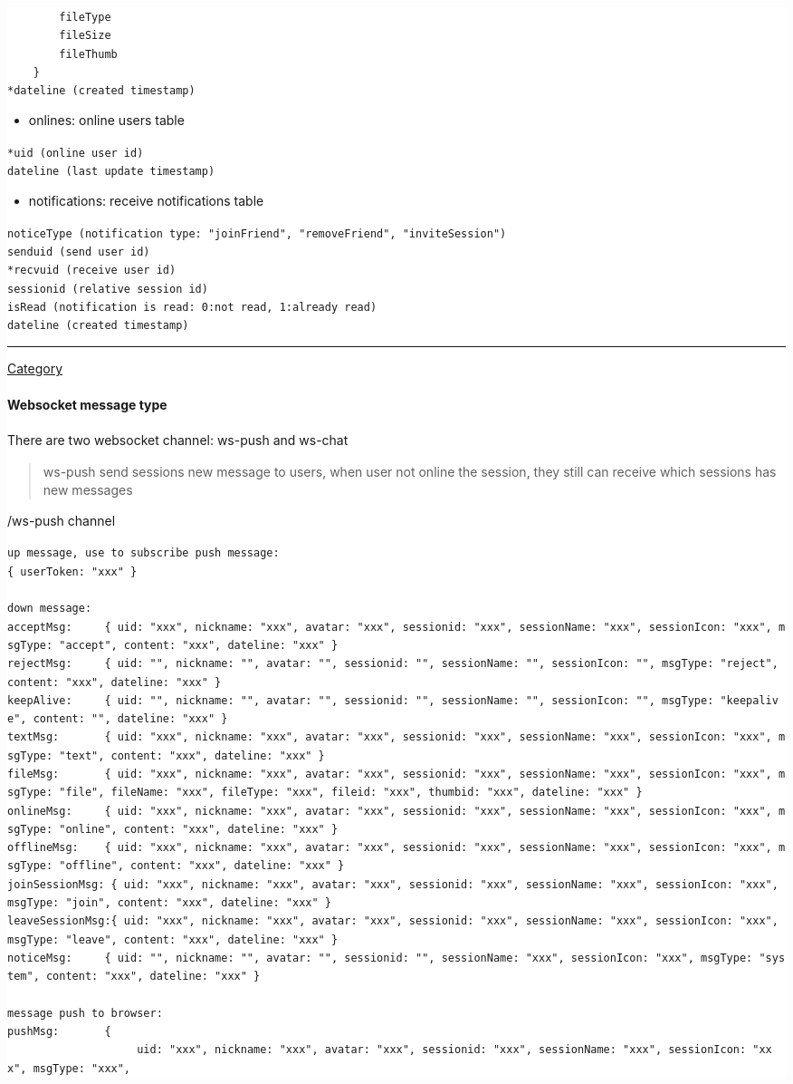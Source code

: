 ```
        fileType
        fileSize
        fileThumb
    }
*dateline (created timestamp)
```

 - onlines: online users table
```
*uid (online user id)
dateline (last update timestamp)
```

 - notifications: receive notifications table
```
noticeType (notification type: "joinFriend", "removeFriend", "inviteSession")
senduid (send user id)
*recvuid (receive user id)
sessionid (relative session id)
isRead (notification is read: 0:not read, 1:already read)
dateline (created timestamp)
```

---

[Category](#category)

#### Websocket message type

There are two websocket channel: ws-push and ws-chat

> ws-push send sessions new message to users, when user not online the session, they still can receive which sessions has new messages

/ws-push channel
```
up message, use to subscribe push message:
{ userToken: "xxx" }

down message:
acceptMsg:     { uid: "xxx", nickname: "xxx", avatar: "xxx", sessionid: "xxx", sessionName: "xxx", sessionIcon: "xxx", msgType: "accept", content: "xxx", dateline: "xxx" }
rejectMsg:     { uid: "", nickname: "", avatar: "", sessionid: "", sessionName: "", sessionIcon: "", msgType: "reject", content: "xxx", dateline: "xxx" }
keepAlive:     { uid: "", nickname: "", avatar: "", sessionid: "", sessionName: "", sessionIcon: "", msgType: "keepalive", content: "", dateline: "xxx" }
textMsg:       { uid: "xxx", nickname: "xxx", avatar: "xxx", sessionid: "xxx", sessionName: "xxx", sessionIcon: "xxx", msgType: "text", content: "xxx", dateline: "xxx" }
fileMsg:       { uid: "xxx", nickname: "xxx", avatar: "xxx", sessionid: "xxx", sessionName: "xxx", sessionIcon: "xxx", msgType: "file", fileName: "xxx", fileType: "xxx", fileid: "xxx", thumbid: "xxx", dateline: "xxx" }
onlineMsg:     { uid: "xxx", nickname: "xxx", avatar: "xxx", sessionid: "xxx", sessionName: "xxx", sessionIcon: "xxx", msgType: "online", content: "xxx", dateline: "xxx" }
offlineMsg:    { uid: "xxx", nickname: "xxx", avatar: "xxx", sessionid: "xxx", sessionName: "xxx", sessionIcon: "xxx", msgType: "offline", content: "xxx", dateline: "xxx" }
joinSessionMsg: { uid: "xxx", nickname: "xxx", avatar: "xxx", sessionid: "xxx", sessionName: "xxx", sessionIcon: "xxx", msgType: "join", content: "xxx", dateline: "xxx" }
leaveSessionMsg:{ uid: "xxx", nickname: "xxx", avatar: "xxx", sessionid: "xxx", sessionName: "xxx", sessionIcon: "xxx", msgType: "leave", content: "xxx", dateline: "xxx" }
noticeMsg:     { uid: "", nickname: "", avatar: "", sessionid: "", sessionName: "xxx", sessionIcon: "xxx", msgType: "system", content: "xxx", dateline: "xxx" }

message push to browser:
pushMsg:       { 
                    uid: "xxx", nickname: "xxx", avatar: "xxx", sessionid: "xxx", sessionName: "xxx", sessionIcon: "xxx", msgType: "xxx", 
```